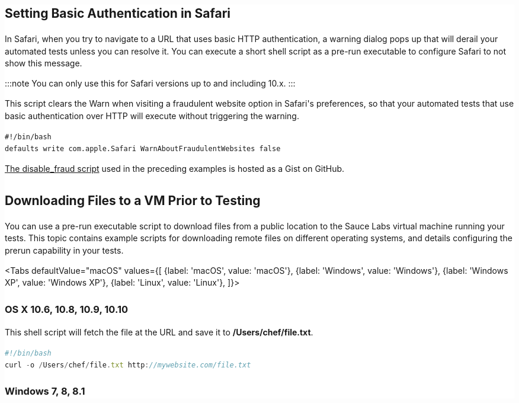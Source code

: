 ## Setting Basic Authentication in Safari

In Safari, when you try to navigate to a URL that uses basic HTTP authentication, a warning dialog pops up that will derail your automated tests unless you can resolve it. You can execute a short shell script as a pre-run executable to configure Safari to not show this message.

:::note
You can only use this for Safari versions up to and including 10.x.
:::

This script clears the Warn when visiting a fraudulent website option in Safari's preferences, so that your automated tests that use basic authentication over HTTP will execute without triggering the warning.

```
#!/bin/bash
defaults write com.apple.Safari WarnAboutFraudulentWebsites false
```

[The disable_fraud script](https://gist.githubusercontent.com/saucyallison/3a73a4e0736e556c990d/raw/d26b0195d48b404628fc12342cb97f1fc5ff58ec/disable_fraud.sh) used in the preceding examples is hosted as a Gist on GitHub.

## Downloading Files to a VM Prior to Testing

You can use a pre-run executable script to download files from a public location to the Sauce Labs virtual machine running your tests. This topic contains example scripts for downloading remote files on different operating systems, and details configuring the prerun capability in your tests.

<Tabs
defaultValue="macOS"
values={[
{label: 'macOS', value: 'macOS'},
{label: 'Windows', value: 'Windows'},
{label: 'Windows XP', value: 'Windows XP'},
{label: 'Linux', value: 'Linux'},
]}>

<TabItem value="macOS">

### OS X 10.6, 10.8, 10.9, 10.10

This shell script will fetch the file at the URL and save it to **/Users/chef/file.txt**.

```js
#!/bin/bash
curl -o /Users/chef/file.txt http://mywebsite.com/file.txt
```

</TabItem>

<TabItem value="Windows">

### Windows 7, 8, 8.1
